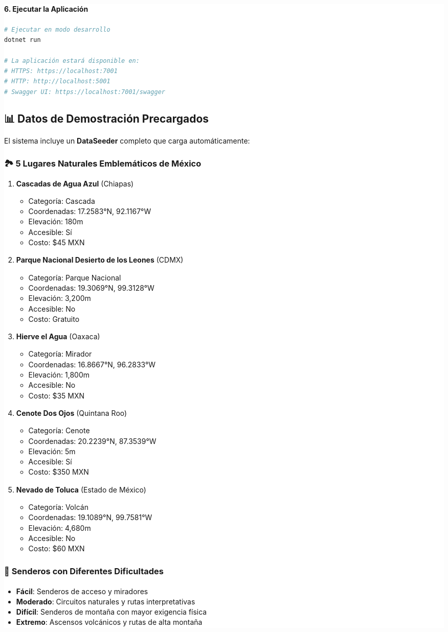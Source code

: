 #### 6. **Ejecutar la Aplicación**
```bash
# Ejecutar en modo desarrollo
dotnet run

# La aplicación estará disponible en:
# HTTPS: https://localhost:7001
# HTTP: http://localhost:5001
# Swagger UI: https://localhost:7001/swagger
```

## 📊 Datos de Demostración Precargados

El sistema incluye un **DataSeeder** completo que carga automáticamente:

### 🏞️ **5 Lugares Naturales Emblemáticos de México**

1. **Cascadas de Agua Azul** (Chiapas)
   - Categoría: Cascada
   - Coordenadas: 17.2583°N, 92.1167°W
   - Elevación: 180m
   - Accesible: Sí
   - Costo: $45 MXN

2. **Parque Nacional Desierto de los Leones** (CDMX)
   - Categoría: Parque Nacional
   - Coordenadas: 19.3069°N, 99.3128°W
   - Elevación: 3,200m
   - Accesible: No
   - Costo: Gratuito

3. **Hierve el Agua** (Oaxaca)
   - Categoría: Mirador
   - Coordenadas: 16.8667°N, 96.2833°W
   - Elevación: 1,800m
   - Accesible: No
   - Costo: $35 MXN

4. **Cenote Dos Ojos** (Quintana Roo)
   - Categoría: Cenote
   - Coordenadas: 20.2239°N, 87.3539°W
   - Elevación: 5m
   - Accesible: Sí
   - Costo: $350 MXN

5. **Nevado de Toluca** (Estado de México)
   - Categoría: Volcán
   - Coordenadas: 19.1089°N, 99.7581°W
   - Elevación: 4,680m
   - Accesible: No
   - Costo: $60 MXN

### 🥾 **Senderos con Diferentes Dificultades**
- **Fácil**: Senderos de acceso y miradores
- **Moderado**: Circuitos naturales y rutas interpretativas
- **Difícil**: Senderos de montaña con mayor exigencia física
- **Extremo**: Ascensos volcánicos y rutas de alta montaña
